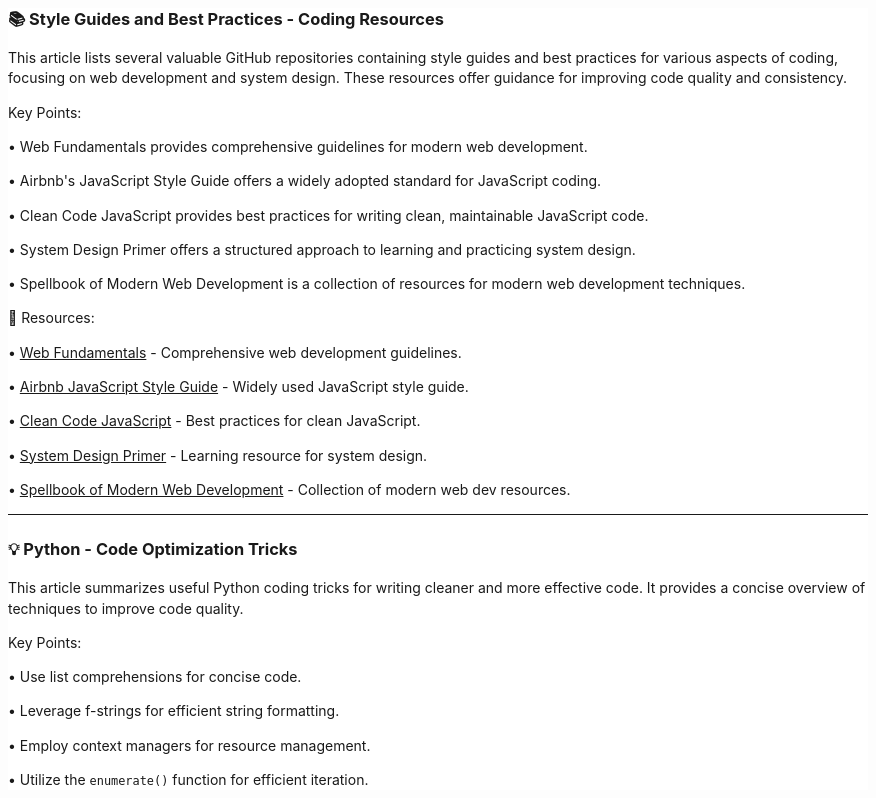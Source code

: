 
### 📚 Style Guides and Best Practices - Coding Resources

This article lists several valuable GitHub repositories containing style guides and best practices for various aspects of coding, focusing on web development and system design.  These resources offer guidance for improving code quality and consistency.


Key Points:

• Web Fundamentals provides comprehensive guidelines for modern web development.


• Airbnb's JavaScript Style Guide offers a widely adopted standard for JavaScript coding.


• Clean Code JavaScript provides best practices for writing clean, maintainable JavaScript code.


• System Design Primer offers a structured approach to learning and practicing system design.


• Spellbook of Modern Web Development is a collection of resources for modern web development techniques.



🔗 Resources:

• [Web Fundamentals](https://github.com/google/WebFundamentals) - Comprehensive web development guidelines.

• [Airbnb JavaScript Style Guide](https://github.com/airbnb/javascript) - Widely used JavaScript style guide.

• [Clean Code JavaScript](https://github.com/ryanmcdermott/clean-code-javascript) - Best practices for clean JavaScript.

• [System Design Primer](https://github.com/donnemartin/system-design-primer) - Learning resource for system design.

• [Spellbook of Modern Web Development](https://github.com/dexteryy/spellbook-of-modern-webdev) - Collection of modern web dev resources.

---

### 💡 Python - Code Optimization Tricks

This article summarizes useful Python coding tricks for writing cleaner and more effective code.  It provides a concise overview of techniques to improve code quality.


Key Points:

• Use list comprehensions for concise code.


• Leverage f-strings for efficient string formatting.


• Employ context managers for resource management.


• Utilize the `enumerate()` function for efficient iteration.
